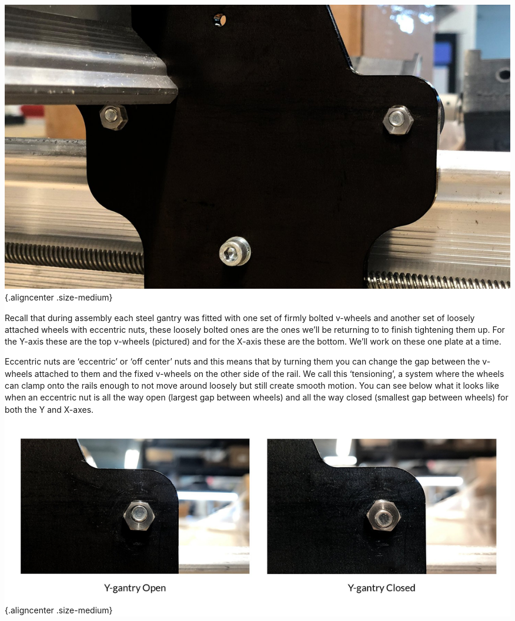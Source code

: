 ![](/_images/_lmmk2/_assembly/_checksmoves/lmk2_checksmoves_70_1.jpg){.aligncenter .size-medium}

Recall that during assembly each steel gantry was fitted with one set of firmly bolted v-wheels and another set of loosely attached wheels with eccentric nuts, these loosely bolted ones are the ones we’ll be returning to to finish tightening them up. For the Y-axis these are the top v-wheels (pictured) and for the X-axis these are the bottom. We’ll work on these one plate at a time.

Eccentric nuts are ‘eccentric’ or ‘off center’ nuts and this means that by turning them you can change the gap between the v-wheels attached to them and the fixed v-wheels on the other side of the rail. We call this ‘tensioning’, a system where the wheels can clamp onto the rails enough to not move around loosely but still create smooth motion. You can see below what it looks like when an eccentric nut is all the way open (largest gap between wheels) and all the way closed (smallest gap between wheels) for both the Y and X-axes.

![](/_images/_lmmk2/_assembly/_checksmoves/lmk2_checksmoves_70_2-1.jpg){.aligncenter .size-medium}
